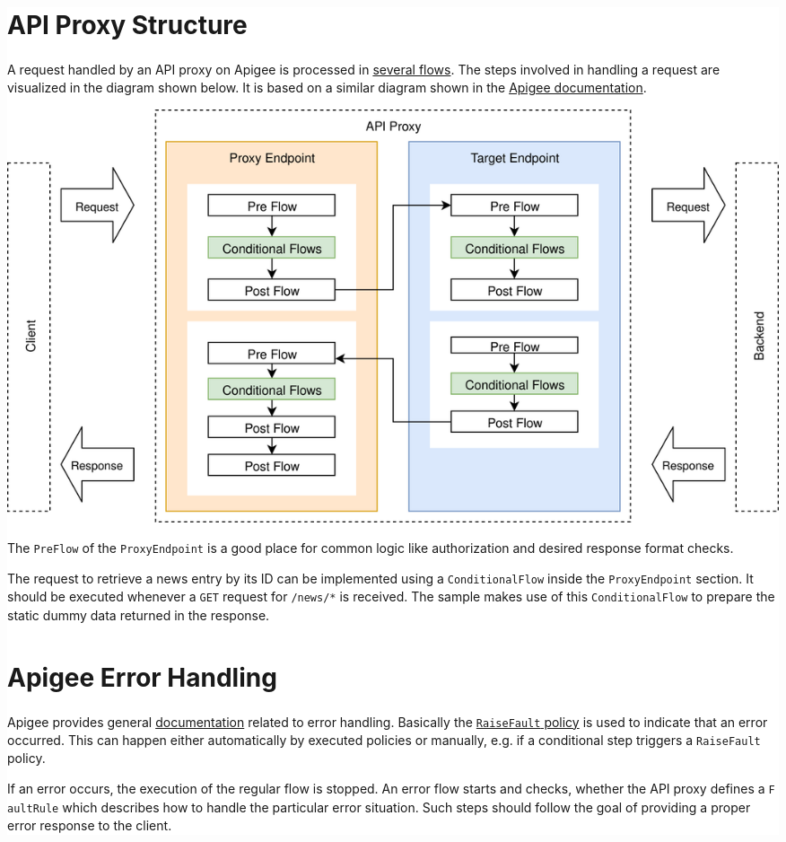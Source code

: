 # API Proxy Structure

A request handled by an API proxy on Apigee is processed in [several flows][apigee-flows].
The steps involved in handling a request are visualized in the diagram shown below.
It is based on a similar diagram shown in the [Apigee documentation][apigee-flows].

![Login screen](/img/apigee_flow-general.svg)

The `PreFlow` of the `ProxyEndpoint` is a good place for common logic like authorization and desired response format checks.

The request to retrieve a news entry by its ID can be implemented using a `ConditionalFlow` inside the `ProxyEndpoint` section.
It should be executed whenever a `GET` request for `/news/*` is received.
The sample makes use of this `ConditionalFlow` to prepare the static dummy data returned in the response.

# Apigee Error Handling

Apigee provides general [documentation][apigee-errorhandling] related to error handling.
Basically the [`RaiseFault` policy][apigee-policy-raisefault] is used to indicate that an error occurred.
This can happen either automatically by executed policies or manually, e.g. if a conditional step triggers a `RaiseFault` policy.

If an error occurs, the execution of the regular flow is stopped.
An error flow starts and checks, whether the API proxy defines a `FaultRule` which describes how to handle the particular error situation.
Such steps should follow the goal of providing a proper error response to the client. 


[npm-node-installation]: https://docs.npmjs.com/downloading-and-installing-node-js-and-npm
[apigee-website]: https://cloud.google.com/apigee/
[apigee-signup]: https://login.apigee.com/sign__up
[apigee-apigeetool-github]: https://github.com/apigee/apigeetool-node
[apigee-apigeetool-npm]: https://www.npmjs.com/package/apigeetool
[apigee-flows]: https://docs.apigee.com/api-platform/fundamentals/what-are-flows
[apigee-errorhandling]: https://docs.apigee.com/api-platform/fundamentals/fault-handling.html
[apigee-policy-raisefault]: https://docs.apigee.com/api-platform/reference/policies/raise-fault-policy
[apigee-policy-verifyapikey]: https://docs.apigee.com/api-platform/reference/policies/verify-api-key-policy
[apigee-policy-javascript]: https://docs.apigee.com/api-platform/reference/policies/javascript-policy
[apigee-policyerrorref]: https://docs.apigee.com/api-platform/reference/policies/error-code-reference
[github-sample]: https://github.com/baitando/apigee-samples/tree/error-handling-post
[exec-order-faultrules-inconsistentn]: https://community.apigee.com/questions/53592/execution-order-of-fault-rules.html
[flow-variables]: https://docs.apigee.com/api-platform/reference/variables-reference
[mozilla-statuscodes]: https://developer.mozilla.org/de/docs/Web/HTTP/Status
[rfc-7807]: https://tools.ietf.org/html/rfc7807
[intellij-restclient]: https://www.jetbrains.com/help/idea/http-client-in-product-code-editor.html
[apigee-community-pattern-1]: https://community.apigee.com/articles/23724/an-error-handling-pattern-for-apigee-proxies.html
[apigee-community-pattern-2]: https://community.apigee.com/articles/47312/an-improved-pattern-for-fault-handling.html
[apigee-community-sharedflows]: https://community.apigee.com/articles/34410/achieving-awesome-reuse-with-shared-flows-and-flow.html